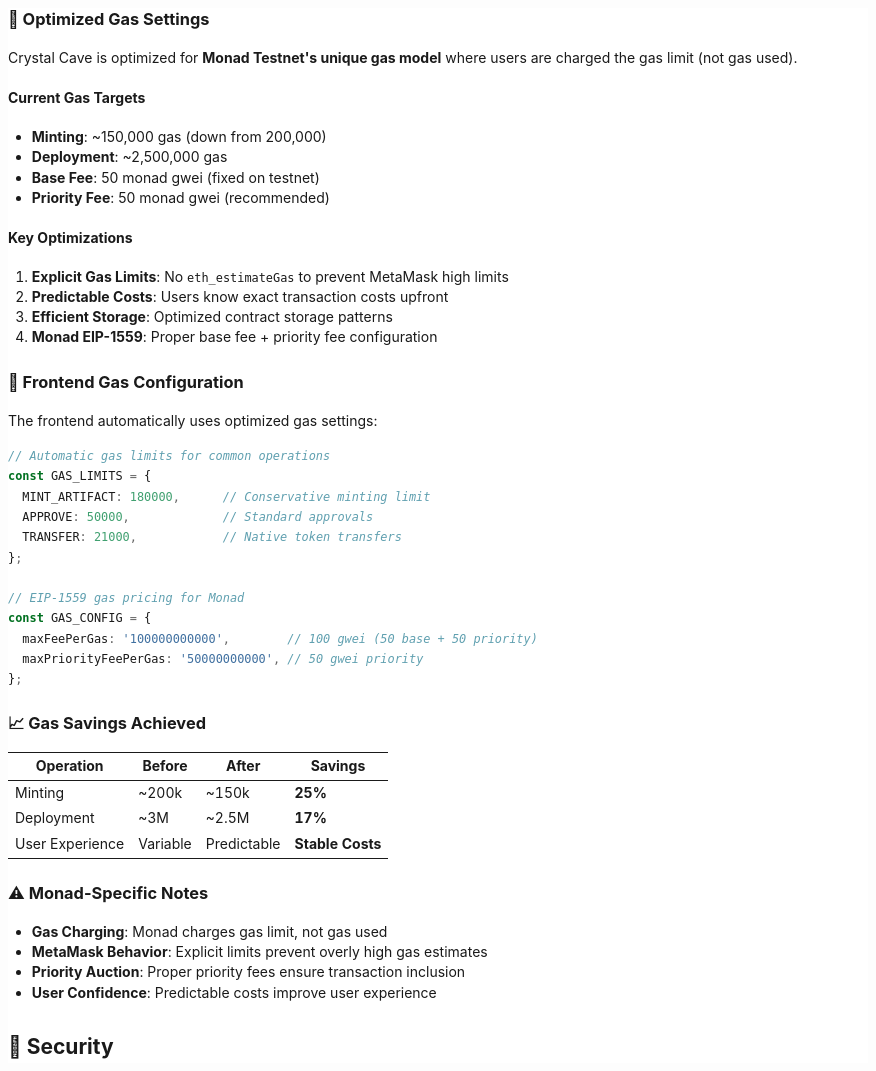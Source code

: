 ### 🎯 Optimized Gas Settings
Crystal Cave is optimized for **Monad Testnet's unique gas model** where users are charged the gas limit (not gas used).

#### Current Gas Targets
- **Minting**: ~150,000 gas (down from 200,000)
- **Deployment**: ~2,500,000 gas 
- **Base Fee**: 50 monad gwei (fixed on testnet)
- **Priority Fee**: 50 monad gwei (recommended)

#### Key Optimizations
1. **Explicit Gas Limits**: No `eth_estimateGas` to prevent MetaMask high limits
2. **Predictable Costs**: Users know exact transaction costs upfront
3. **Efficient Storage**: Optimized contract storage patterns
4. **Monad EIP-1559**: Proper base fee + priority fee configuration

### 🔧 Frontend Gas Configuration
The frontend automatically uses optimized gas settings:

```typescript
// Automatic gas limits for common operations
const GAS_LIMITS = {
  MINT_ARTIFACT: 180000,      // Conservative minting limit
  APPROVE: 50000,             // Standard approvals
  TRANSFER: 21000,            // Native token transfers
};

// EIP-1559 gas pricing for Monad
const GAS_CONFIG = {
  maxFeePerGas: '100000000000',        // 100 gwei (50 base + 50 priority)
  maxPriorityFeePerGas: '50000000000', // 50 gwei priority
};
```

### 📈 Gas Savings Achieved
| Operation | Before | After | Savings |
|-----------|--------|-------|---------|
| Minting | ~200k | ~150k | **25%** |
| Deployment | ~3M | ~2.5M | **17%** |
| User Experience | Variable | Predictable | **Stable Costs** |

### ⚠️ Monad-Specific Notes
- **Gas Charging**: Monad charges gas limit, not gas used
- **MetaMask Behavior**: Explicit limits prevent overly high gas estimates
- **Priority Auction**: Proper priority fees ensure transaction inclusion
- **User Confidence**: Predictable costs improve user experience

## 🔐 Security

